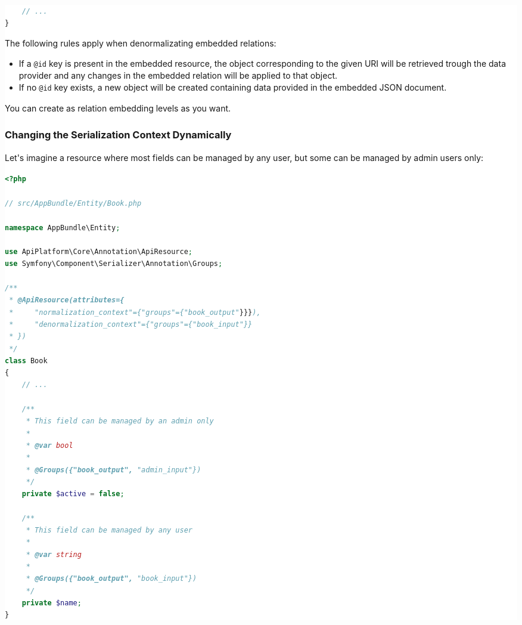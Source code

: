 ```php
    // ...
}
```

The following rules apply when denormalizating embedded relations:

* If a `@id` key is present in the embedded resource, the object corresponding to the given URI will be retrieved trough
the data provider and any changes in the embedded relation will be applied to that object.
* If no `@id` key exists, a new object will be created containing data provided in the embedded JSON document.

You can create as relation embedding levels as you want.

### Changing the Serialization Context Dynamically

Let's imagine a resource where most fields can be managed by any user, but some can be managed by admin users only:

```php
<?php

// src/AppBundle/Entity/Book.php

namespace AppBundle\Entity;

use ApiPlatform\Core\Annotation\ApiResource;
use Symfony\Component\Serializer\Annotation\Groups;

/**
 * @ApiResource(attributes={
 *     "normalization_context"={"groups"={"book_output"}}}),
 *     "denormalization_context"={"groups"={"book_input"}}
 * })
 */
class Book
{
    // ...

    /**
     * This field can be managed by an admin only
     *
     * @var bool
     *
     * @Groups({"book_output", "admin_input"})
     */
    private $active = false;

    /**
     * This field can be managed by any user
     *
     * @var string
     *
     * @Groups({"book_output", "book_input"})
     */
    private $name;
}
```
